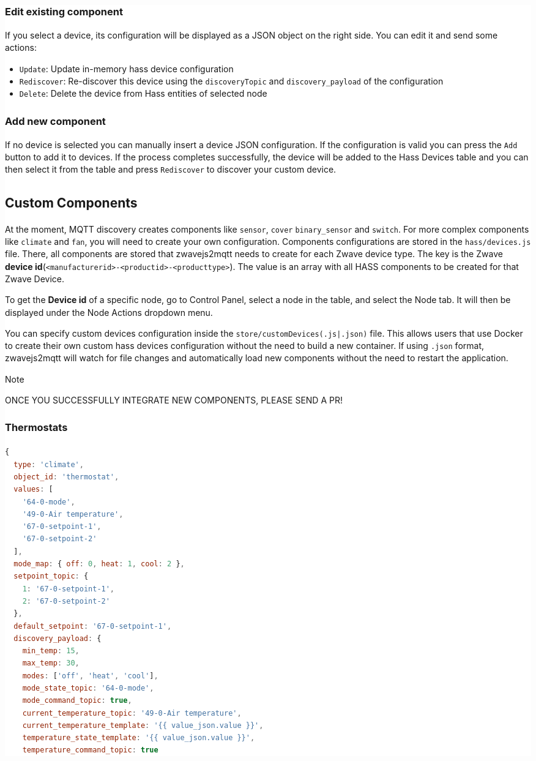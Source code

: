 ### Edit existing component

If you select a device, its configuration will be displayed as a JSON object on the right side. You can edit it and send some actions:

- `Update`: Update in-memory hass device configuration
- `Rediscover`: Re-discover this device using the `discoveryTopic` and `discovery_payload` of the configuration
- `Delete`: Delete the device from Hass entities of selected node

### Add new component

If no device is selected you can manually insert a device JSON configuration. If the configuration is valid you can press the `Add` button to add it to devices. If the process completes successfully, the device will be added to the Hass Devices table and you can then select it from the table and press `Rediscover` to discover your custom device.

## Custom Components

At the moment, MQTT discovery creates components like `sensor`, `cover` `binary_sensor` and `switch`. For more complex components like `climate` and `fan`, you will need to create your own configuration. Components configurations are stored in the `hass/devices.js` file. There, all components are stored that zwavejs2mqtt needs to create for each Zwave device type. The key is the Zwave **device id**(`<manufacturerid>-<productid>-<producttype>`). The value is an array with all HASS components to be created for that Zwave Device.

To get the **Device id** of a specific node, go to Control Panel, select a node in the table, and select the Node tab. It will then be displayed under the Node Actions dropdown menu.

You can specify custom devices configuration inside the `store/customDevices(.js|.json)` file. This allows users that use Docker to create their own custom hass devices configuration without the need to build a new container. If using `.json` format, zwavejs2mqtt will watch for file changes and automatically load new components without the need to restart the application.

> [!NOTE]
> ONCE YOU SUCCESSFULLY INTEGRATE NEW COMPONENTS, PLEASE SEND A PR!

### Thermostats

```js
{
  type: 'climate',
  object_id: 'thermostat',
  values: [
    '64-0-mode',
    '49-0-Air temperature',
    '67-0-setpoint-1',
    '67-0-setpoint-2'
  ],
  mode_map: { off: 0, heat: 1, cool: 2 },
  setpoint_topic: {
    1: '67-0-setpoint-1',
    2: '67-0-setpoint-2'
  },
  default_setpoint: '67-0-setpoint-1',
  discovery_payload: {
    min_temp: 15,
    max_temp: 30,
    modes: ['off', 'heat', 'cool'],
    mode_state_topic: '64-0-mode',
    mode_command_topic: true,
    current_temperature_topic: '49-0-Air temperature',
    current_temperature_template: '{{ value_json.value }}',
    temperature_state_template: '{{ value_json.value }}',
    temperature_command_topic: true
```